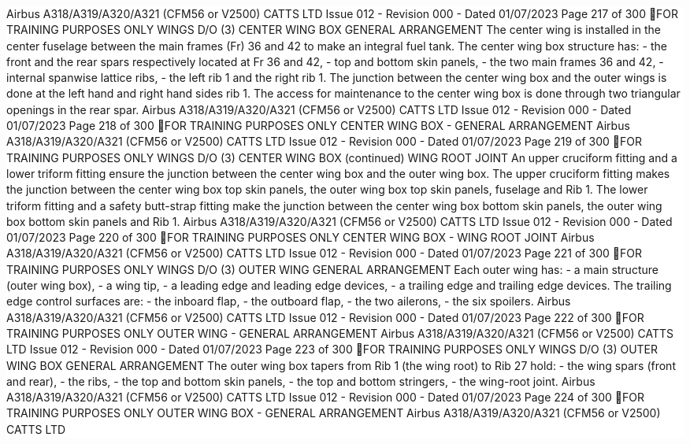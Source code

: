 Airbus A318/A319/A320/A321 (CFM56 or V2500)
CATTS LTD
Issue 012 - Revision 000 - Dated 01/07/2023 Page 217 of 300
FOR TRAINING PURPOSES ONLY
WINGS D/O (3) CENTER WING BOX GENERAL ARRANGEMENT The center wing is
installed in the center fuselage between the main frames (Fr) 36 and 42
to make an integral fuel tank. The center wing box structure has: - the
front and the rear spars respectively located at Fr 36 and 42, - top and
bottom skin panels, - the two main frames 36 and 42, - internal spanwise
lattice ribs, - the left rib 1 and the right rib 1. The junction between
the center wing box and the outer wings is done at the left hand and
right hand sides rib 1. The access for maintenance to the center wing
box is done through two triangular openings in the rear spar.
Airbus A318/A319/A320/A321 (CFM56 or V2500)
CATTS LTD
Issue 012 - Revision 000 - Dated 01/07/2023 Page 218 of 300
FOR TRAINING PURPOSES ONLY
CENTER WING BOX - GENERAL ARRANGEMENT
Airbus A318/A319/A320/A321 (CFM56 or V2500)
CATTS LTD
Issue 012 - Revision 000 - Dated 01/07/2023 Page 219 of 300
FOR TRAINING PURPOSES ONLY
WINGS D/O (3) CENTER WING BOX (continued) WING ROOT JOINT An upper
cruciform fitting and a lower triform fitting ensure the junction
between the center wing box and the outer wing box. The upper cruciform
fitting makes the junction between the center wing box top skin panels,
the outer wing box top skin panels, fuselage and Rib 1. The lower
triform fitting and a safety butt-strap fitting make the junction
between the center wing box bottom skin panels, the outer wing box
bottom skin panels and Rib 1.
Airbus A318/A319/A320/A321 (CFM56 or V2500)
CATTS LTD
Issue 012 - Revision 000 - Dated 01/07/2023 Page 220 of 300
FOR TRAINING PURPOSES ONLY
CENTER WING BOX - WING ROOT JOINT
Airbus A318/A319/A320/A321 (CFM56 or V2500)
CATTS LTD
Issue 012 - Revision 000 - Dated 01/07/2023 Page 221 of 300
FOR TRAINING PURPOSES ONLY
WINGS D/O (3) OUTER WING GENERAL ARRANGEMENT Each outer wing has: - a
main structure (outer wing box), - a wing tip, - a leading edge and
leading edge devices, - a trailing edge and trailing edge devices. The
trailing edge control surfaces are: - the inboard flap, - the outboard
flap, - the two ailerons, - the six spoilers.
Airbus A318/A319/A320/A321 (CFM56 or V2500)
CATTS LTD
Issue 012 - Revision 000 - Dated 01/07/2023 Page 222 of 300
FOR TRAINING PURPOSES ONLY
OUTER WING - GENERAL ARRANGEMENT
Airbus A318/A319/A320/A321 (CFM56 or V2500)
CATTS LTD
Issue 012 - Revision 000 - Dated 01/07/2023 Page 223 of 300
FOR TRAINING PURPOSES ONLY
WINGS D/O (3) OUTER WING BOX GENERAL ARRANGEMENT The outer wing box
tapers from Rib 1 (the wing root) to Rib 27 hold: - the wing spars
(front and rear), - the ribs, - the top and bottom skin panels, - the
top and bottom stringers, - the wing-root joint.
Airbus A318/A319/A320/A321 (CFM56 or V2500)
CATTS LTD
Issue 012 - Revision 000 - Dated 01/07/2023 Page 224 of 300
FOR TRAINING PURPOSES ONLY
OUTER WING BOX - GENERAL ARRANGEMENT
Airbus A318/A319/A320/A321 (CFM56 or V2500)
CATTS LTD